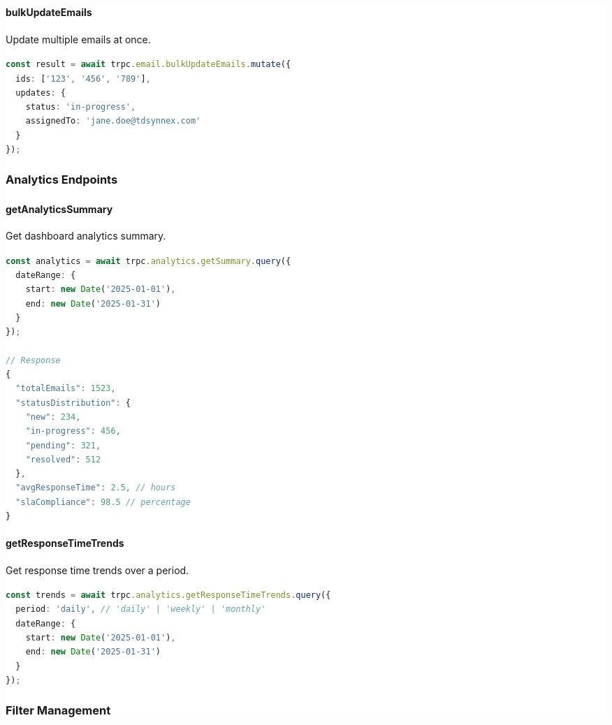 #### bulkUpdateEmails
Update multiple emails at once.

```typescript
const result = await trpc.email.bulkUpdateEmails.mutate({
  ids: ['123', '456', '789'],
  updates: {
    status: 'in-progress',
    assignedTo: 'jane.doe@tdsynnex.com'
  }
});
```

### Analytics Endpoints

#### getAnalyticsSummary
Get dashboard analytics summary.

```typescript
const analytics = await trpc.analytics.getSummary.query({
  dateRange: {
    start: new Date('2025-01-01'),
    end: new Date('2025-01-31')
  }
});

// Response
{
  "totalEmails": 1523,
  "statusDistribution": {
    "new": 234,
    "in-progress": 456,
    "pending": 321,
    "resolved": 512
  },
  "avgResponseTime": 2.5, // hours
  "slaCompliance": 98.5 // percentage
}
```

#### getResponseTimeTrends
Get response time trends over a period.

```typescript
const trends = await trpc.analytics.getResponseTimeTrends.query({
  period: 'daily', // 'daily' | 'weekly' | 'monthly'
  dateRange: {
    start: new Date('2025-01-01'),
    end: new Date('2025-01-31')
  }
});
```

### Filter Management
